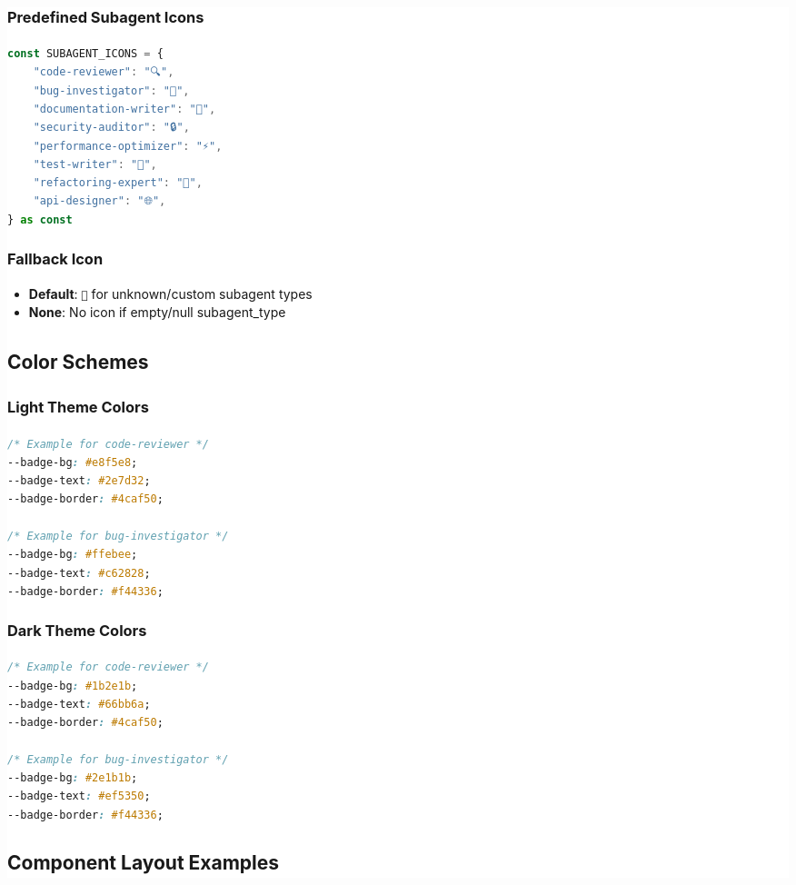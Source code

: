 ### Predefined Subagent Icons

```typescript
const SUBAGENT_ICONS = {
	"code-reviewer": "🔍",
	"bug-investigator": "🐛",
	"documentation-writer": "📝",
	"security-auditor": "🔒",
	"performance-optimizer": "⚡",
	"test-writer": "🧪",
	"refactoring-expert": "🔧",
	"api-designer": "🌐",
} as const
```

### Fallback Icon

- **Default**: `🤖` for unknown/custom subagent types
- **None**: No icon if empty/null subagent_type

## Color Schemes

### Light Theme Colors

```css
/* Example for code-reviewer */
--badge-bg: #e8f5e8;
--badge-text: #2e7d32;
--badge-border: #4caf50;

/* Example for bug-investigator */
--badge-bg: #ffebee;
--badge-text: #c62828;
--badge-border: #f44336;
```

### Dark Theme Colors

```css
/* Example for code-reviewer */
--badge-bg: #1b2e1b;
--badge-text: #66bb6a;
--badge-border: #4caf50;

/* Example for bug-investigator */
--badge-bg: #2e1b1b;
--badge-text: #ef5350;
--badge-border: #f44336;
```

## Component Layout Examples

